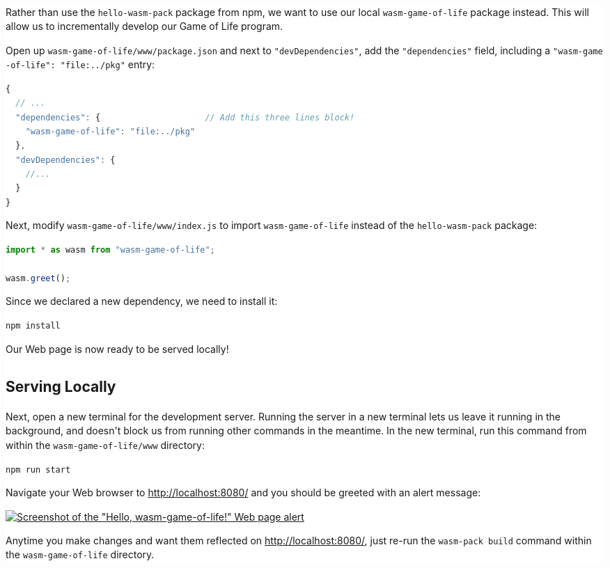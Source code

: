 Rather than use the `hello-wasm-pack` package from npm, we want to use our local
`wasm-game-of-life` package instead. This will allow us to incrementally develop
our Game of Life program.

Open up `wasm-game-of-life/www/package.json` and next to `"devDependencies"`, add the `"dependencies"` field,
including a `"wasm-game-of-life": "file:../pkg"` entry:

```js
{
  // ...
  "dependencies": {                     // Add this three lines block!
    "wasm-game-of-life": "file:../pkg"
  },
  "devDependencies": {
    //...
  }
}
```

Next, modify `wasm-game-of-life/www/index.js` to import `wasm-game-of-life`
instead of the `hello-wasm-pack` package:

```js
import * as wasm from "wasm-game-of-life";

wasm.greet();
```

Since we declared a new dependency, we need to install it:
```text
npm install
```

Our Web page is now ready to be served locally!

## Serving Locally

Next, open a new terminal for the development server. Running the server in a
new terminal lets us leave it running in the background, and doesn't block us
from running other commands in the meantime. In the new terminal, run this
command from within the `wasm-game-of-life/www` directory:

```
npm run start
```

Navigate your Web browser to [http://localhost:8080/](http://localhost:8080/)
and you should be greeted with an alert message:

[![Screenshot of the "Hello, wasm-game-of-life!" Web page alert](../images/game-of-life/hello-world.png)](../images/game-of-life/hello-world.png)

Anytime you make changes and want them reflected on
[http://localhost:8080/](http://localhost:8080/), just re-run the `wasm-pack
build` command within the `wasm-game-of-life` directory.
